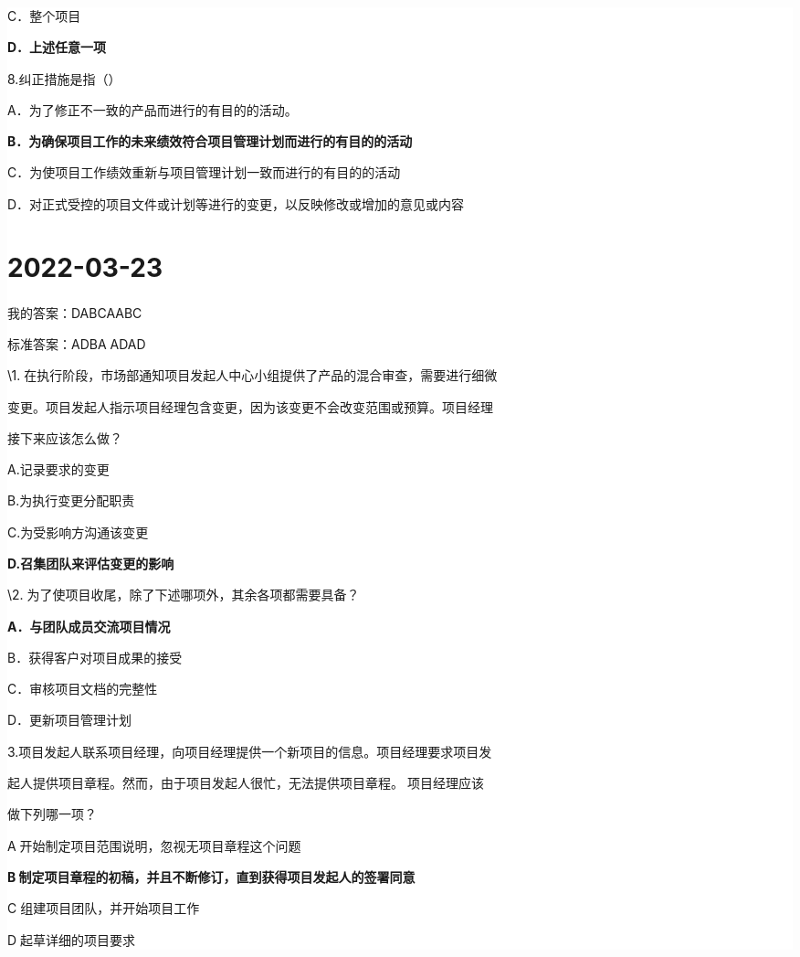 C．整个项目 

**D．上述任意一项** 



8.纠正措施是指（） 

A．为了修正不一致的产品而进行的有目的的活动。 

**B．为确保项目工作的未来绩效符合项目管理计划而进行的有目的的活动** 

C．为使项目工作绩效重新与项目管理计划一致而进行的有目的的活动 

D．对正式受控的项目文件或计划等进行的变更，以反映修改或增加的意见或内容

# 2022-03-23

我的答案：DABCAABC

标准答案：ADBA ADAD

\1. 在执行阶段，市场部通知项目发起人中心小组提供了产品的混合审查，需要进行细微

变更。项目发起人指示项目经理包含变更，因为该变更不会改变范围或预算。项目经理

接下来应该怎么做？

A.记录要求的变更

B.为执行变更分配职责

C.为受影响方沟通该变更

**D.召集团队来评估变更的影响**



\2. 为了使项目收尾，除了下述哪项外，其余各项都需要具备？

**A．与团队成员交流项目情况**

B．获得客户对项目成果的接受

C．审核项目文档的完整性

D．更新项目管理计划



3.项目发起人联系项目经理，向项目经理提供一个新项目的信息。项目经理要求项目发

起人提供项目章程。然而，由于项目发起人很忙，无法提供项目章程。 项目经理应该

做下列哪一项？

A 开始制定项目范围说明，忽视无项目章程这个问题

**B 制定项目章程的初稿，并且不断修订，直到获得项目发起人的签署同意**

C 组建项目团队，并开始项目工作

D 起草详细的项目要求


